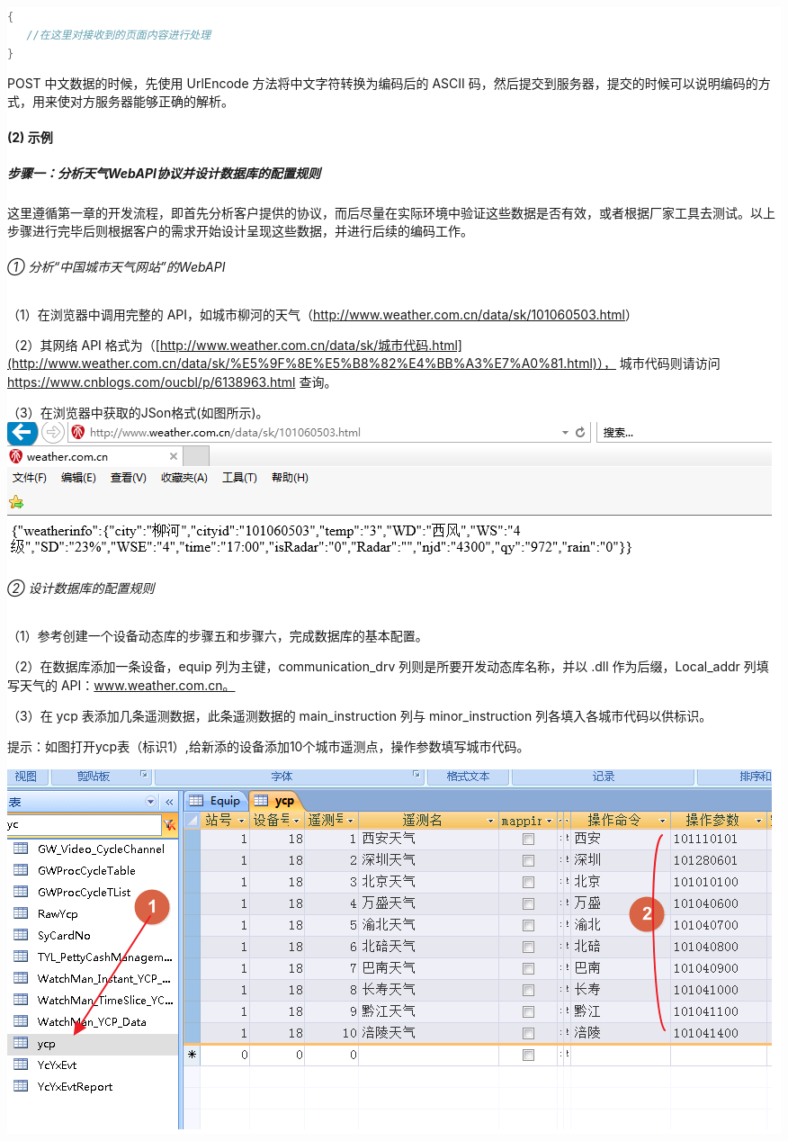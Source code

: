 ```c#
{
   //在这里对接收到的页面内容进行处理
}
```

POST 中文数据的时候，先使用 UrlEncode 方法将中文字符转换为编码后的 ASCII 码，然后提交到服务器，提交的时候可以说明编码的方式，用来使对方服务器能够正确的解析。

#### (2) 示例

##### 步骤一：分析天气WebAPI协议并设计数据库的配置规则

这里遵循第一章的开发流程，即首先分析客户提供的协议，而后尽量在实际环境中验证这些数据是否有效，或者根据厂家工具去测试。以上步骤进行完毕后则根据客户的需求开始设计呈现这些数据，并进行后续的编码工作。

###### ① 分析“中国城市天气网站”的WebAPI

（1）在浏览器中调用完整的 API，如城市柳河的天气（<http://www.weather.com.cn/data/sk/101060503.html>）

（2）其网络 API 格式为（[http://www.weather.com.cn/data/sk/城市代码.html](http://www.weather.com.cn/data/sk/%E5%9F%8E%E5%B8%82%E4%BB%A3%E7%A0%81.html)）， 城市代码则请访问<https://www.cnblogs.com/oucbl/p/6138963.html> 查询。

（3）在浏览器中获取的JSon格式(如图所示)。
![1.1.3-2](./Images/1.1.3-1.png)

###### ② 设计数据库的配置规则

（1）参考创建一个设备动态库的步骤五和步骤六，完成数据库的基本配置。

（2）在数据库添加一条设备，equip 列为主键，communication_drv 列则是所要开发动态库名称，并以 .dll 作为后缀，Local_addr 列填写天气的 API：www.weather.com.cn。

（3）在 ycp 表添加几条遥测数据，此条遥测数据的 main_instruction 列与 minor_instruction 列各填入各城市代码以供标识。

提示：如图打开ycp表（标识1）,给新添的设备添加10个城市遥测点，操作参数填写城市代码。

![img](./Images/1.1.3-2.png)
